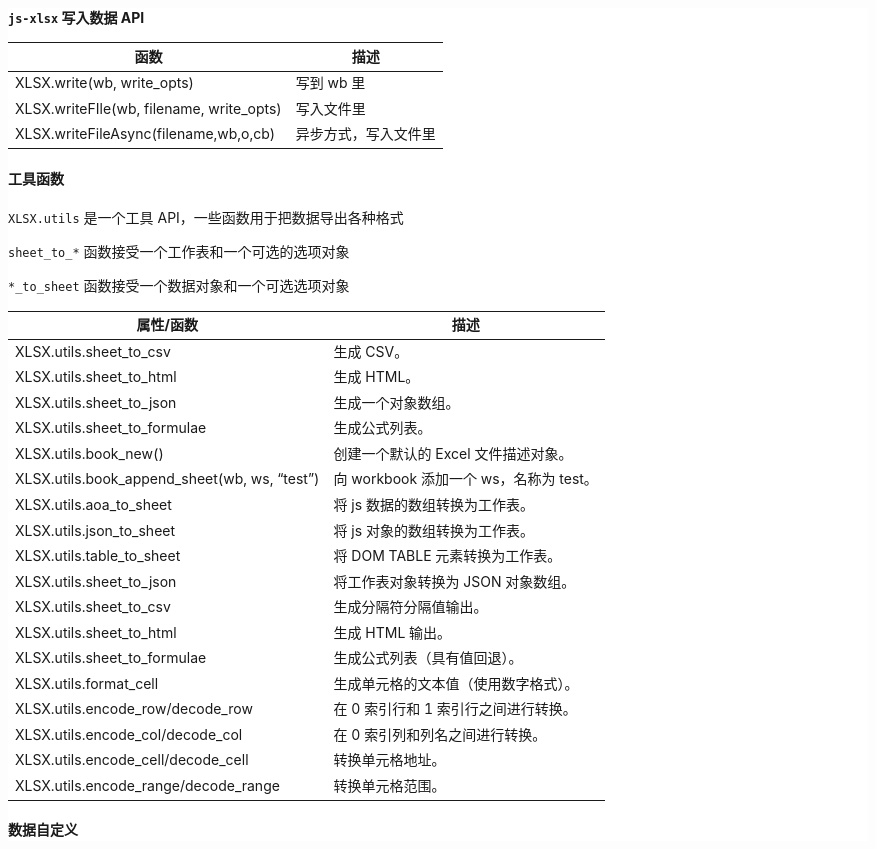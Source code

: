 **`js-xlsx` 写入数据 API**

| 函数                                        | 描述         |
| ----------------------------------------- | ---------- |
| XLSX.write(wb, write\_opts)               | 写到 wb 里    |
| XLSX.writeFIle(wb, filename, write\_opts) | 写入文件里      |
| XLSX.writeFileAsync(filename,wb,o,cb)     | 异步方式，写入文件里 |

#### 工具函数

`XLSX.utils` 是一个工具 API，一些函数用于把数据导出各种格式

`sheet_to_*` 函数接受一个工作表和一个可选的选项对象

`*_to_sheet` 函数接受一个数据对象和一个可选选项对象

| 属性/函数                                          | 描述                           |
| ---------------------------------------------- | ---------------------------- |
| XLSX.utils.sheet\_to\_csv                      | 生成 CSV。                      |
| XLSX.utils.sheet\_to\_html                     | 生成 HTML。                     |
| XLSX.utils.sheet\_to\_json                     | 生成一个对象数组。                    |
| XLSX.utils.sheet\_to\_formulae                 | 生成公式列表。                      |
| XLSX.utils.book\_new()                         | 创建一个默认的 Excel 文件描述对象。        |
| XLSX.utils.book\_append\_sheet(wb, ws, “test”) | 向 workbook 添加一个 ws，名称为 test。 |
| XLSX.utils.aoa\_to\_sheet                      | 将 js 数据的数组转换为工作表。            |
| XLSX.utils.json\_to\_sheet                     | 将 js 对象的数组转换为工作表。            |
| XLSX.utils.table\_to\_sheet                    | 将 DOM TABLE 元素转换为工作表。        |
| XLSX.utils.sheet\_to\_json                     | 将工作表对象转换为 JSON 对象数组。         |
| XLSX.utils.sheet\_to\_csv                      | 生成分隔符分隔值输出。                  |
| XLSX.utils.sheet\_to\_html                     | 生成 HTML 输出。                  |
| XLSX.utils.sheet\_to\_formulae                 | 生成公式列表（具有值回退）。               |
| XLSX.utils.format\_cell                        | 生成单元格的文本值（使用数字格式）。           |
| XLSX.utils.encode\_row/decode\_row             | 在 0 索引行和 1 索引行之间进行转换。        |
| XLSX.utils.encode\_col/decode\_col             | 在 0 索引列和列名之间进行转换。            |
| XLSX.utils.encode\_cell/decode\_cell           | 转换单元格地址。                     |
| XLSX.utils.encode\_range/decode\_range         | 转换单元格范围。                     |

#### 数据自定义
